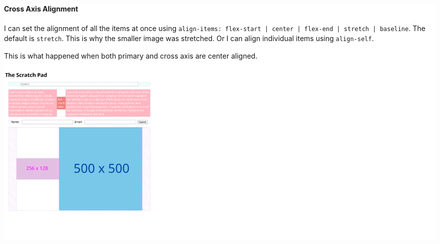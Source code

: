 #### Cross Axis Alignment

I can set the alignment of all the items at once using `align-items: flex-start | center | flex-end | stretch | baseline`.  The default is `stretch`. This is why the smaller image was stretched. Or I can align individual items using `align-self`.

This is what happened when both primary and cross axis are center aligned.

<img src="./imgs/flex-3.png" alt="flex-3" style="zoom:33%;" />
